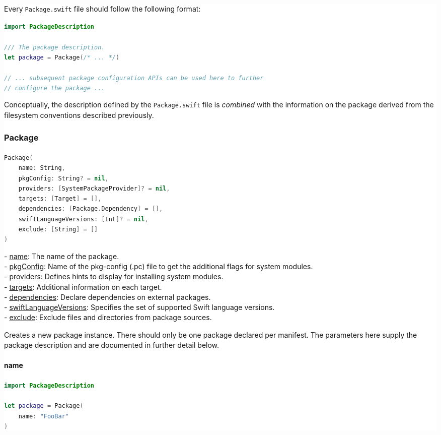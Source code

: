 Every `Package.swift` file should follow the following format:

```swift
import PackageDescription

/// The package description.
let package = Package(/* ... */)

// ... subsequent package configuration APIs can be used here to further
// configure the package ...
```

Conceptually, the description defined by the `Package.swift` file is _combined_
with the information on the package derived from the filesystem conventions
described previously.

### Package

```swift
Package(
    name: String,
    pkgConfig: String? = nil,
    providers: [SystemPackageProvider]? = nil,
    targets: [Target] = [],
    dependencies: [Package.Dependency] = [],
    swiftLanguageVersions: [Int]? = nil,
    exclude: [String] = []
)
```

\- [name](#name): The name of the package.  
\- [pkgConfig](#pkgconfig): Name of the pkg-config (.pc) file to get the
additional flags for system modules.  
\- [providers](#providers): Defines hints to display for installing system
modules.  
\- [targets](#targets): Additional information on each target.  
\- [dependencies](#dependencies): Declare dependencies on external packages.  
\- [swiftLanguageVersions](#swiftlanguageversions): Specifies the set of
supported Swift language versions.  
\- [exclude](#exclude): Exclude files and directories from package sources.  

Creates a new package instance. There should only be one package declared per
manifest. The parameters here supply the package description and are documented
in further detail below.

#### name

```swift
import PackageDescription

let package = Package(
    name: "FooBar"
)
```
